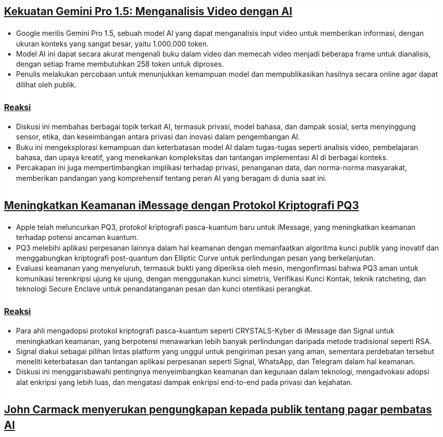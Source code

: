 ## [Kekuatan Gemini Pro 1.5: Menganalisis Video dengan AI](https://simonwillison.net/2024/Feb/21/gemini-pro-video/)

- Google merilis Gemini Pro 1.5, sebuah model AI yang dapat menganalisis input video untuk memberikan informasi, dengan ukuran konteks yang sangat besar, yaitu 1.000.000 token.
- Model AI ini dapat secara akurat mengenali buku dalam video dan memecah video menjadi beberapa frame untuk dianalisis, dengan setiap frame membutuhkan 258 token untuk diproses.
- Penulis melakukan percobaan untuk menunjukkan kemampuan model dan mempublikasikan hasilnya secara online agar dapat dilihat oleh publik.

### [Reaksi](https://news.ycombinator.com/item?id=39458264)

- Diskusi ini membahas berbagai topik terkait AI, termasuk privasi, model bahasa, dan dampak sosial, serta menyinggung sensor, etika, dan keseimbangan antara privasi dan inovasi dalam pengembangan AI.
- Buku ini mengeksplorasi kemampuan dan keterbatasan model AI dalam tugas-tugas seperti analisis video, pembelajaran bahasa, dan upaya kreatif, yang menekankan kompleksitas dan tantangan implementasi AI di berbagai konteks.
- Percakapan ini juga mempertimbangkan implikasi terhadap privasi, penanganan data, dan norma-norma masyarakat, memberikan pandangan yang komprehensif tentang peran AI yang beragam di dunia saat ini.

## [Meningkatkan Keamanan iMessage dengan Protokol Kriptografi PQ3](https://security.apple.com/blog/imessage-pq3/)

- Apple telah meluncurkan PQ3, protokol kriptografi pasca-kuantum baru untuk iMessage, yang meningkatkan keamanan terhadap potensi ancaman kuantum.
- PQ3 melebihi aplikasi perpesanan lainnya dalam hal keamanan dengan memanfaatkan algoritma kunci publik yang inovatif dan menggabungkan kriptografi post-quantum dan Elliptic Curve untuk perlindungan pesan yang berkelanjutan.
- Evaluasi keamanan yang menyeluruh, termasuk bukti yang diperiksa oleh mesin, mengonfirmasi bahwa PQ3 aman untuk komunikasi terenkripsi ujung ke ujung, dengan menggunakan kunci simetris, Verifikasi Kunci Kontak, teknik ratcheting, dan teknologi Secure Enclave untuk penandatanganan pesan dan kunci otentikasi perangkat.

### [Reaksi](https://news.ycombinator.com/item?id=39453660)

- Para ahli mengadopsi protokol kriptografi pasca-kuantum seperti CRYSTALS-Kyber di iMessage dan Signal untuk meningkatkan keamanan, yang berpotensi menawarkan lebih banyak perlindungan daripada metode tradisional seperti RSA.
- Signal diakui sebagai pilihan lintas platform yang unggul untuk pengiriman pesan yang aman, sementara perdebatan tersebut meneliti keterbatasan dan tantangan aplikasi perpesanan seperti Signal, WhatsApp, dan Telegram dalam hal keamanan.
- Diskusi ini menggarisbawahi pentingnya menyeimbangkan keamanan dan kegunaan dalam teknologi, mengadvokasi adopsi alat enkripsi yang lebih luas, dan mengatasi dampak enkripsi end-to-end pada privasi dan kejahatan.

## [John Carmack menyerukan pengungkapan kepada publik tentang pagar pembatas AI](https://twitter.com/ID_AA_Carmack/status/1760360183945965853)
